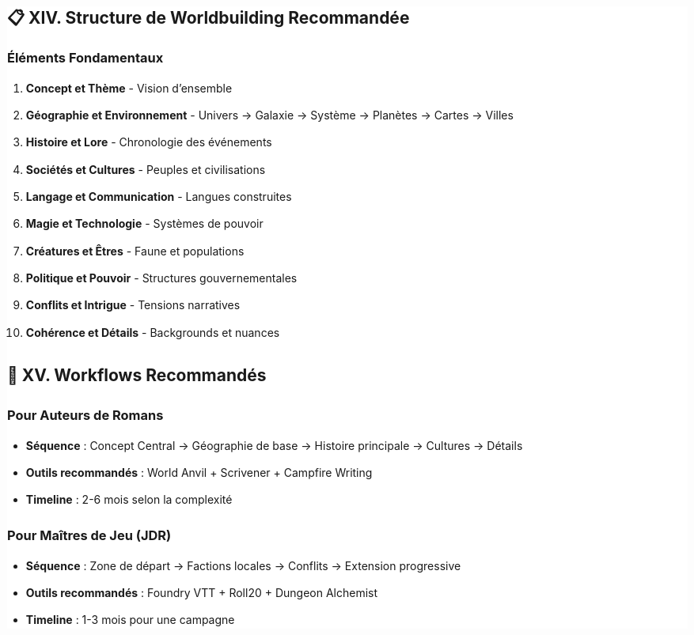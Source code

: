 </li>
</ul>
<h2 id="📋-xiv.-structure-de-worldbuilding-recommandée">📋 XIV. Structure de Worldbuilding Recommandée</h2>
<h3 id="éléments-fondamentaux">Éléments Fondamentaux</h3>
<ol>
<li>
<p><strong>Concept et Thème</strong> - Vision d’ensemble</p>
</li>
<li>
<p><strong>Géographie et Environnement</strong> - Univers → Galaxie → Système → Planètes → Cartes → Villes</p>
</li>
<li>
<p><strong>Histoire et Lore</strong> - Chronologie des événements</p>
</li>
<li>
<p><strong>Sociétés et Cultures</strong> - Peuples et civilisations</p>
</li>
<li>
<p><strong>Langage et Communication</strong> - Langues construites</p>
</li>
<li>
<p><strong>Magie et Technologie</strong> - Systèmes de pouvoir</p>
</li>
<li>
<p><strong>Créatures et Êtres</strong> - Faune et populations</p>
</li>
<li>
<p><strong>Politique et Pouvoir</strong> - Structures gouvernementales</p>
</li>
<li>
<p><strong>Conflits et Intrigue</strong> - Tensions narratives</p>
</li>
<li>
<p><strong>Cohérence et Détails</strong> - Backgrounds et nuances</p>
</li>
</ol>
<h2 id="🔄-xv.-workflows-recommandés">🔄 XV. Workflows Recommandés</h2>
<h3 id="pour-auteurs-de-romans">Pour Auteurs de Romans</h3>
<ul>
<li>
<p><strong>Séquence</strong> : Concept Central → Géographie de base → Histoire principale → Cultures → Détails</p>
</li>
<li>
<p><strong>Outils recommandés</strong> : World Anvil + Scrivener + Campfire Writing</p>
</li>
<li>
<p><strong>Timeline</strong> : 2-6 mois selon la complexité</p>
</li>
</ul>
<h3 id="pour-maîtres-de-jeu-jdr">Pour Maîtres de Jeu (JDR)</h3>
<ul>
<li>
<p><strong>Séquence</strong> : Zone de départ → Factions locales → Conflits → Extension progressive</p>
</li>
<li>
<p><strong>Outils recommandés</strong> : Foundry VTT + Roll20 + Dungeon Alchemist</p>
</li>
<li>
<p><strong>Timeline</strong> : 1-3 mois pour une campagne</p>
</li>